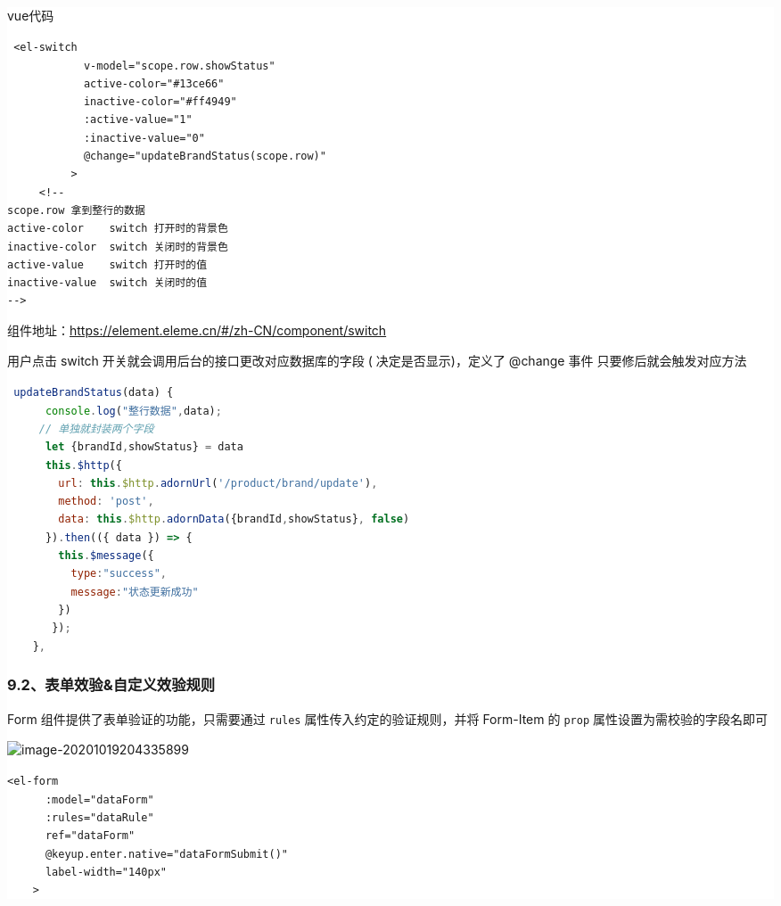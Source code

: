 vue代码

```vue
 <el-switch
            v-model="scope.row.showStatus"
            active-color="#13ce66"
            inactive-color="#ff4949"
            :active-value="1"
            :inactive-value="0"
            @change="updateBrandStatus(scope.row)"
          >
     <!-- 
scope.row 拿到整行的数据
active-color	switch 打开时的背景色
inactive-color	switch 关闭时的背景色
active-value	switch 打开时的值
inactive-value	switch 关闭时的值
-->
```

组件地址：https://element.eleme.cn/#/zh-CN/component/switch

用户点击 switch 开关就会调用后台的接口更改对应数据库的字段 ( 决定是否显示)，定义了 @change 事件 只要修后就会触发对应方法

```javascript
 updateBrandStatus(data) {
      console.log("整行数据",data);
     // 单独就封装两个字段
      let {brandId,showStatus} = data
      this.$http({
        url: this.$http.adornUrl('/product/brand/update'),
        method: 'post',
        data: this.$http.adornData({brandId,showStatus}, false)
      }).then(({ data }) => {
        this.$message({
          type:"success",
          message:"状态更新成功"
        })
       });
    },
```

### 9.2、表单效验&自定义效验规则

Form 组件提供了表单验证的功能，只需要通过 `rules` 属性传入约定的验证规则，并将 Form-Item 的 `prop` 属性设置为需校验的字段名即可

![image-20201019204335899](image-20201019204335899.png)

```vue
<el-form
      :model="dataForm"
      :rules="dataRule"
      ref="dataForm"
      @keyup.enter.native="dataFormSubmit()"
      label-width="140px"
    >
```
